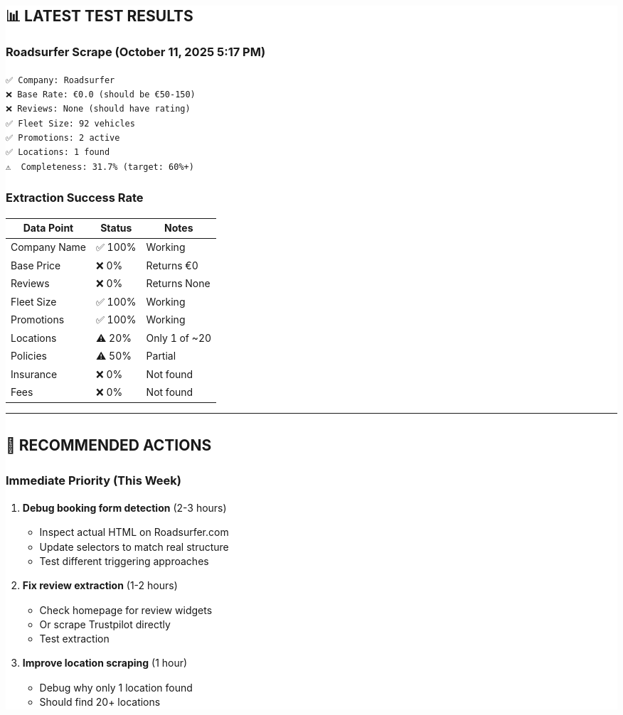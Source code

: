 
## 📊 LATEST TEST RESULTS

### Roadsurfer Scrape (October 11, 2025 5:17 PM)
```
✅ Company: Roadsurfer
❌ Base Rate: €0.0 (should be €50-150)
❌ Reviews: None (should have rating)
✅ Fleet Size: 92 vehicles
✅ Promotions: 2 active
✅ Locations: 1 found
⚠️  Completeness: 31.7% (target: 60%+)
```

### Extraction Success Rate
| Data Point | Status | Notes |
|-----------|--------|-------|
| Company Name | ✅ 100% | Working |
| Base Price | ❌ 0% | Returns €0 |
| Reviews | ❌ 0% | Returns None |
| Fleet Size | ✅ 100% | Working |
| Promotions | ✅ 100% | Working |
| Locations | ⚠️ 20% | Only 1 of ~20 |
| Policies | ⚠️ 50% | Partial |
| Insurance | ❌ 0% | Not found |
| Fees | ❌ 0% | Not found |

---

## 🎯 RECOMMENDED ACTIONS

### Immediate Priority (This Week)
1. **Debug booking form detection** (2-3 hours)
   - Inspect actual HTML on Roadsurfer.com
   - Update selectors to match real structure
   - Test different triggering approaches

2. **Fix review extraction** (1-2 hours)
   - Check homepage for review widgets
   - Or scrape Trustpilot directly
   - Test extraction

3. **Improve location scraping** (1 hour)
   - Debug why only 1 location found
   - Should find 20+ locations
